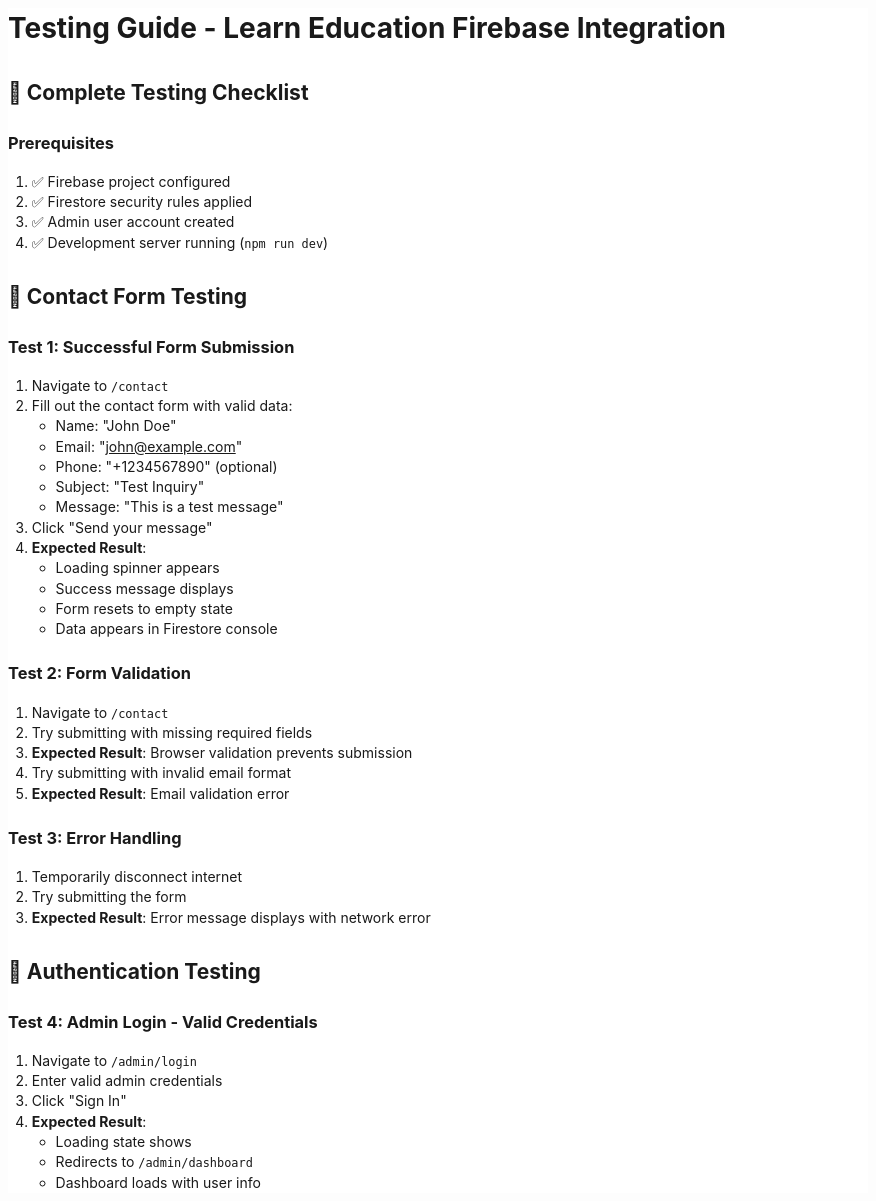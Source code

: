 # Testing Guide - Learn Education Firebase Integration

## 🧪 Complete Testing Checklist

### Prerequisites
1. ✅ Firebase project configured
2. ✅ Firestore security rules applied
3. ✅ Admin user account created
4. ✅ Development server running (`npm run dev`)

## 📝 Contact Form Testing

### Test 1: Successful Form Submission
1. Navigate to `/contact`
2. Fill out the contact form with valid data:
   - Name: "John Doe"
   - Email: "john@example.com"
   - Phone: "+1234567890" (optional)
   - Subject: "Test Inquiry"
   - Message: "This is a test message"
3. Click "Send your message"
4. **Expected Result**: 
   - Loading spinner appears
   - Success message displays
   - Form resets to empty state
   - Data appears in Firestore console

### Test 2: Form Validation
1. Navigate to `/contact`
2. Try submitting with missing required fields
3. **Expected Result**: Browser validation prevents submission
4. Try submitting with invalid email format
5. **Expected Result**: Email validation error

### Test 3: Error Handling
1. Temporarily disconnect internet
2. Try submitting the form
3. **Expected Result**: Error message displays with network error

## 🔐 Authentication Testing

### Test 4: Admin Login - Valid Credentials
1. Navigate to `/admin/login`
2. Enter valid admin credentials
3. Click "Sign In"
4. **Expected Result**: 
   - Loading state shows
   - Redirects to `/admin/dashboard`
   - Dashboard loads with user info
